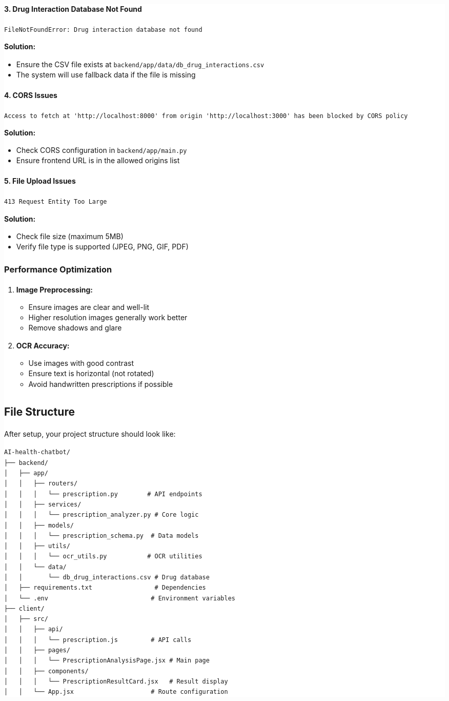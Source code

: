 #### 3. Drug Interaction Database Not Found
```
FileNotFoundError: Drug interaction database not found
```
**Solution:**
- Ensure the CSV file exists at `backend/app/data/db_drug_interactions.csv`
- The system will use fallback data if the file is missing

#### 4. CORS Issues
```
Access to fetch at 'http://localhost:8000' from origin 'http://localhost:3000' has been blocked by CORS policy
```
**Solution:**
- Check CORS configuration in `backend/app/main.py`
- Ensure frontend URL is in the allowed origins list

#### 5. File Upload Issues
```
413 Request Entity Too Large
```
**Solution:**
- Check file size (maximum 5MB)
- Verify file type is supported (JPEG, PNG, GIF, PDF)

### Performance Optimization

1. **Image Preprocessing:**
   - Ensure images are clear and well-lit
   - Higher resolution images generally work better
   - Remove shadows and glare

2. **OCR Accuracy:**
   - Use images with good contrast
   - Ensure text is horizontal (not rotated)
   - Avoid handwritten prescriptions if possible

## File Structure

After setup, your project structure should look like:

```
AI-health-chatbot/
├── backend/
│   ├── app/
│   │   ├── routers/
│   │   │   └── prescription.py        # API endpoints
│   │   ├── services/
│   │   │   └── prescription_analyzer.py # Core logic
│   │   ├── models/
│   │   │   └── prescription_schema.py  # Data models
│   │   ├── utils/
│   │   │   └── ocr_utils.py           # OCR utilities
│   │   └── data/
│   │       └── db_drug_interactions.csv # Drug database
│   ├── requirements.txt                 # Dependencies
│   └── .env                            # Environment variables
├── client/
│   ├── src/
│   │   ├── api/
│   │   │   └── prescription.js         # API calls
│   │   ├── pages/
│   │   │   └── PrescriptionAnalysisPage.jsx # Main page
│   │   ├── components/
│   │   │   └── PrescriptionResultCard.jsx   # Result display
│   │   └── App.jsx                     # Route configuration
```